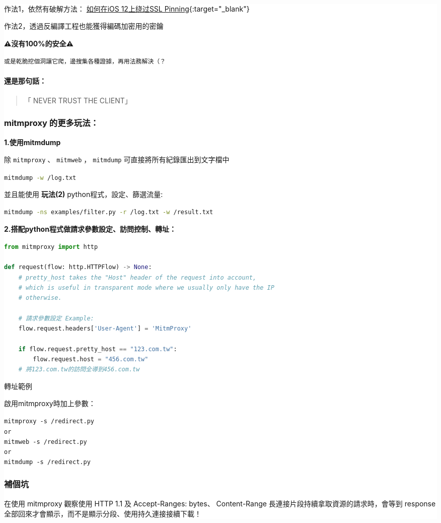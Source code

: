 作法1，依然有破解方法： [如何在iOS 12上绕过SSL Pinning](https://www.anquanke.com/post/id/179514){:target="_blank"}

作法2，透過反編譯工程也能獲得編碼加密用的密鑰

**⚠️沒有100%的安全⚠️**

`或是乾脆挖個洞讓它爬，邊搜集各種證據，再用法務解決（？`
#### 還是那句話：


> 「 NEVER TRUST THE CLIENT」 



### mitmproxy 的更多玩法：

**1\.使用mitmdump**

除 `mitmproxy` 、 `mitmweb` ， `mitmdump` 可直接將所有紀錄匯出到文字檔中
```bash
mitmdump -w /log.txt
```

並且能使用 **玩法\(2\)** python程式，設定、篩選流量:
```bash
mitmdump -ns examples/filter.py -r /log.txt -w /result.txt
```

**2\.搭配python程式做請求參數設定、訪問控制、轉址：**
```python
from mitmproxy import http

def request(flow: http.HTTPFlow) -> None:
    # pretty_host takes the "Host" header of the request into account,
    # which is useful in transparent mode where we usually only have the IP
    # otherwise.
    
    # 請求參數設定 Example:
    flow.request.headers['User-Agent'] = 'MitmProxy'
    
    if flow.request.pretty_host == "123.com.tw":
        flow.request.host = "456.com.tw"
    # 將123.com.tw的訪問全導到456.com.tw
```

轉址範例

啟用mitmproxy時加上參數：
```
mitmproxy -s /redirect.py
or
mitmweb -s /redirect.py
or
mitmdump -s /redirect.py
```
### 補個坑

在使用 mitmproxy 觀察使用 HTTP 1\.1 及 Accept\-Ranges: bytes、 Content\-Range 長連接片段持續拿取資源的請求時，會等到 response 全部回來才會顯示，而不是顯示分段、使用持久連接接續下載！
